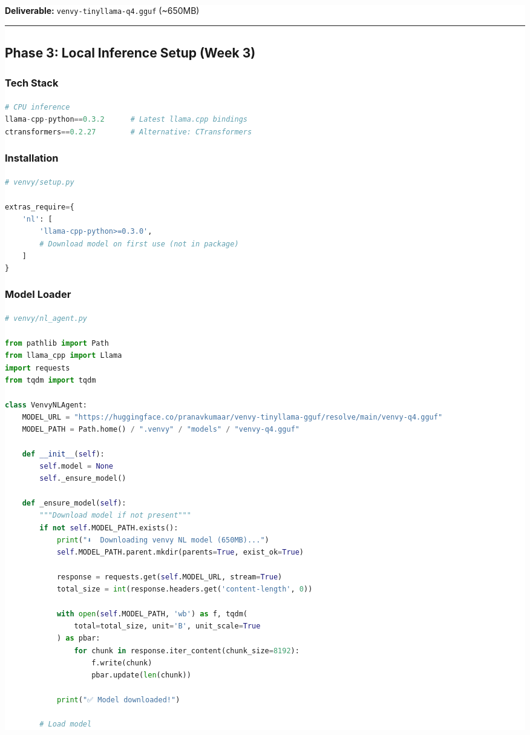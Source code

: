 **Deliverable:** `venvy-tinyllama-q4.gguf` (~650MB)

---

## Phase 3: Local Inference Setup (Week 3)

### Tech Stack

```python
# CPU inference
llama-cpp-python==0.3.2      # Latest llama.cpp bindings
ctransformers==0.2.27        # Alternative: CTransformers
```

### Installation

```python
# venvy/setup.py

extras_require={
    'nl': [
        'llama-cpp-python>=0.3.0',
        # Download model on first use (not in package)
    ]
}
```

### Model Loader

```python
# venvy/nl_agent.py

from pathlib import Path
from llama_cpp import Llama
import requests
from tqdm import tqdm

class VenvyNLAgent:
    MODEL_URL = "https://huggingface.co/pranavkumaar/venvy-tinyllama-gguf/resolve/main/venvy-q4.gguf"
    MODEL_PATH = Path.home() / ".venvy" / "models" / "venvy-q4.gguf"

    def __init__(self):
        self.model = None
        self._ensure_model()

    def _ensure_model(self):
        """Download model if not present"""
        if not self.MODEL_PATH.exists():
            print("⬇️  Downloading venvy NL model (650MB)...")
            self.MODEL_PATH.parent.mkdir(parents=True, exist_ok=True)

            response = requests.get(self.MODEL_URL, stream=True)
            total_size = int(response.headers.get('content-length', 0))

            with open(self.MODEL_PATH, 'wb') as f, tqdm(
                total=total_size, unit='B', unit_scale=True
            ) as pbar:
                for chunk in response.iter_content(chunk_size=8192):
                    f.write(chunk)
                    pbar.update(len(chunk))

            print("✅ Model downloaded!")

        # Load model
```